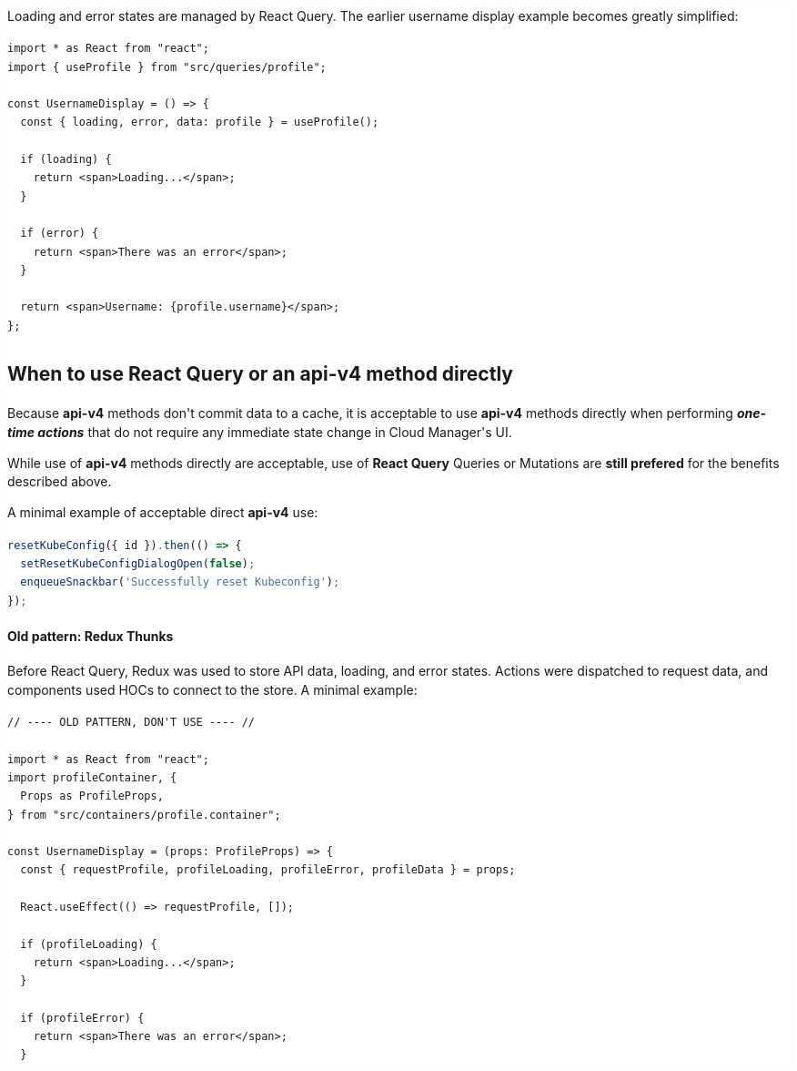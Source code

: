 Loading and error states are managed by React Query. The earlier username display example becomes greatly simplified:

```tsx
import * as React from "react";
import { useProfile } from "src/queries/profile";

const UsernameDisplay = () => {
  const { loading, error, data: profile } = useProfile();

  if (loading) {
    return <span>Loading...</span>;
  }

  if (error) {
    return <span>There was an error</span>;
  }

  return <span>Username: {profile.username}</span>;
};
```

## When to use React Query or an api-v4 method directly

Because **api-v4** methods don't commit data to a cache, it is acceptable to use **api-v4** methods directly
when performing ***one-time actions*** that do not require any immediate state change in Cloud Manager's UI.

While use of **api-v4** methods directly are acceptable, use of **React Query** Queries or Mutations are **still prefered** for the benefits described above.

A minimal example of acceptable direct **api-v4** use:

```ts
resetKubeConfig({ id }).then(() => {
  setResetKubeConfigDialogOpen(false);
  enqueueSnackbar('Successfully reset Kubeconfig');
});
```

#### Old pattern: Redux Thunks

Before React Query, Redux was used to store API data, loading, and error states. Actions were dispatched to request data, and components used HOCs to connect to the store. A minimal example:

```tsx
// ---- OLD PATTERN, DON'T USE ---- //

import * as React from "react";
import profileContainer, {
  Props as ProfileProps,
} from "src/containers/profile.container";

const UsernameDisplay = (props: ProfileProps) => {
  const { requestProfile, profileLoading, profileError, profileData } = props;

  React.useEffect(() => requestProfile, []);

  if (profileLoading) {
    return <span>Loading...</span>;
  }

  if (profileError) {
    return <span>There was an error</span>;
  }

```